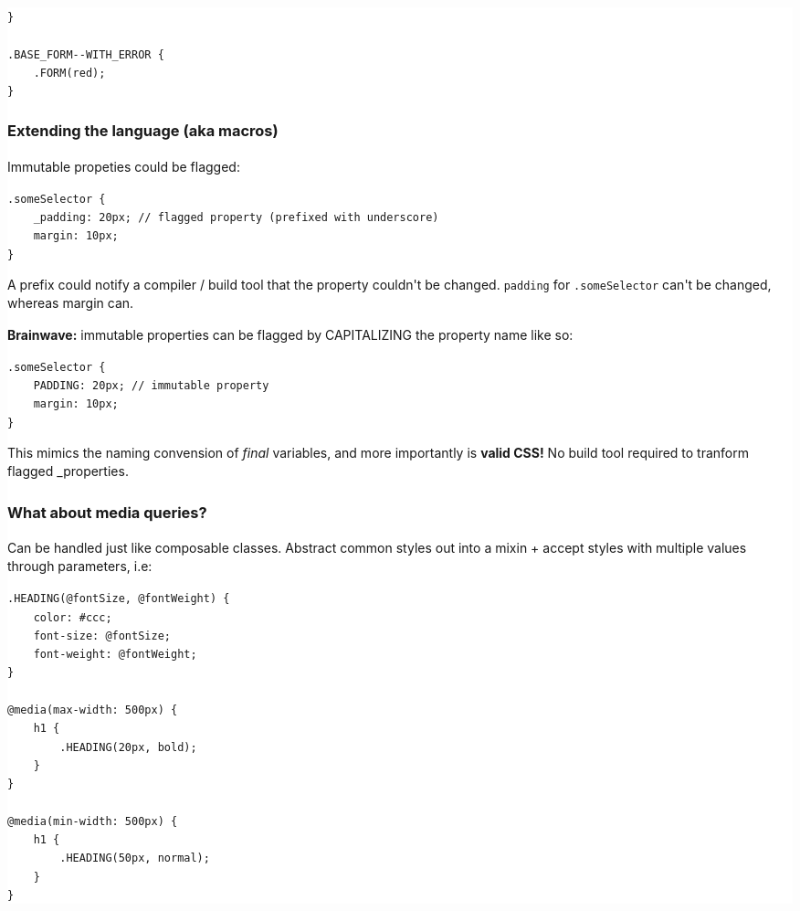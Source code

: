 ```
}

.BASE_FORM--WITH_ERROR {
    .FORM(red);
}
```

### Extending the language (aka macros)

Immutable propeties could be flagged:

```
.someSelector {
    _padding: 20px; // flagged property (prefixed with underscore)
    margin: 10px;
}
```

A prefix could notify a compiler / build tool that the property couldn't be changed. `padding` for `.someSelector` can't be changed, whereas margin can.

**Brainwave:** immutable properties can be flagged by CAPITALIZING the property name like so:

```
.someSelector {
    PADDING: 20px; // immutable property
    margin: 10px;
}
```

This mimics the naming convension of *final* variables, and more importantly is **valid CSS!** No build tool required to tranform flagged _properties.

### What about **media queries**?

Can be handled just like composable classes. Abstract common styles out into a mixin + accept styles with multiple values through parameters, i.e:

```
.HEADING(@fontSize, @fontWeight) {
    color: #ccc;
    font-size: @fontSize;
    font-weight: @fontWeight;
}

@media(max-width: 500px) {
    h1 {
        .HEADING(20px, bold);
    }
}

@media(min-width: 500px) {
    h1 {
        .HEADING(50px, normal);
    }
}
```

